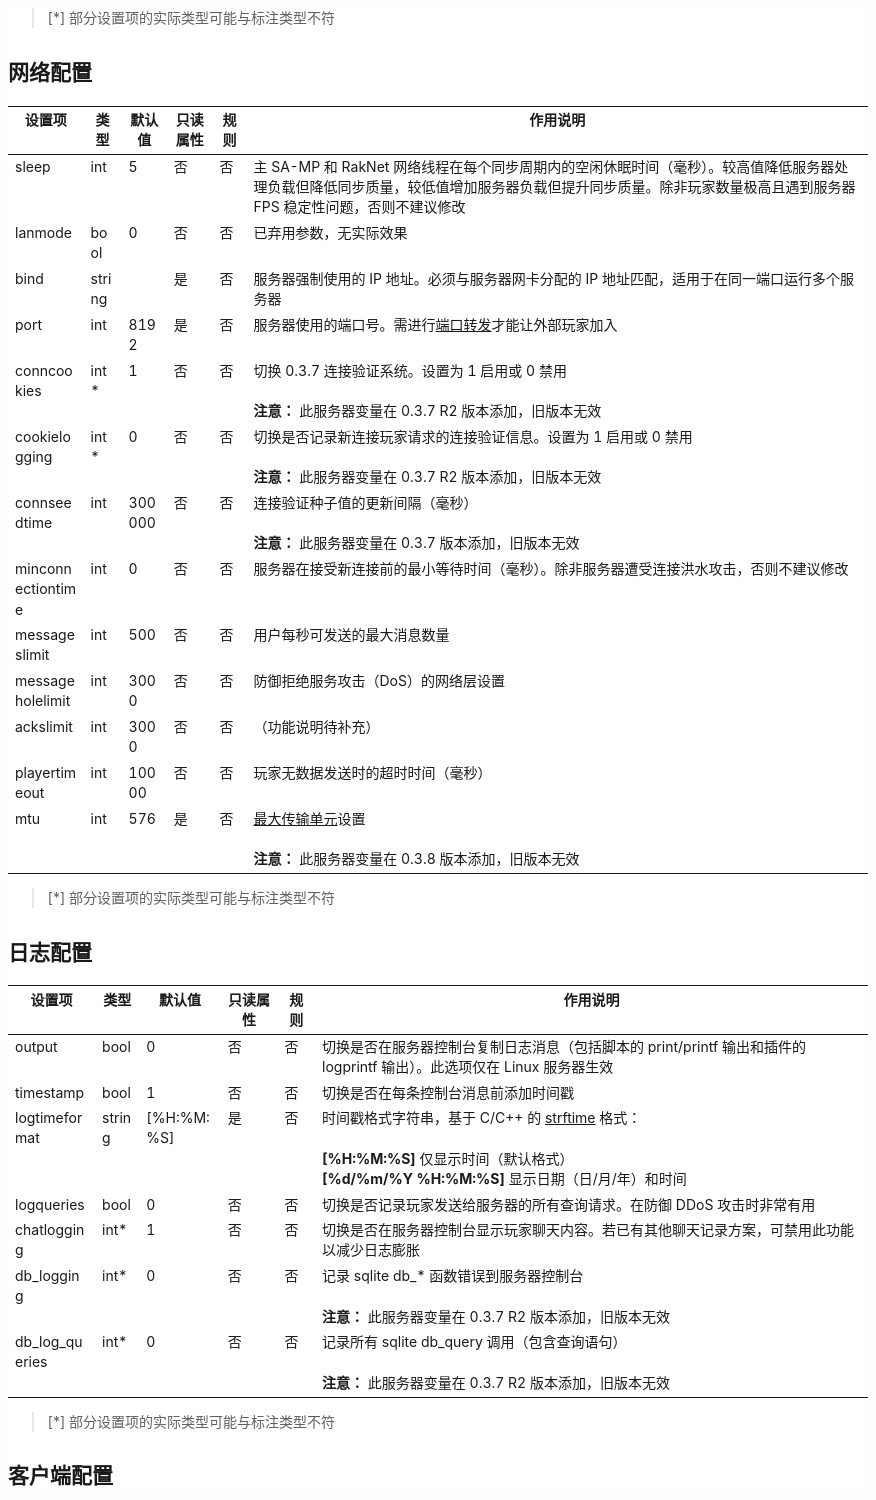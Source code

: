> [*] 部分设置项的实际类型可能与标注类型不符

## 网络配置

| 设置项            | 类型   | 默认值 | 只读属性 | 规则 | 作用说明                                                                                                                                                                                                   |
| ----------------- | ------ | ------ | -------- | ---- | ---------------------------------------------------------------------------------------------------------------------------------------------------------------------------------------------------------- |
| sleep             | int    | 5      | 否       | 否   | 主 SA-MP 和 RakNet 网络线程在每个同步周期内的空闲休眠时间（毫秒）。较高值降低服务器处理负载但降低同步质量，较低值增加服务器负载但提升同步质量。除非玩家数量极高且遇到服务器 FPS 稳定性问题，否则不建议修改 |
| lanmode           | bool   | 0      | 否       | 否   | 已弃用参数，无实际效果                                                                                                                                                                                     |
| bind              | string |        | 是       | 否   | 服务器强制使用的 IP 地址。必须与服务器网卡分配的 IP 地址匹配，适用于在同一端口运行多个服务器                                                                                                               |
| port              | int    | 8192   | 是       | 否   | 服务器使用的端口号。需进行[端口转发](http://www.portforward.com/)才能让外部玩家加入                                                                                                                        |
| conncookies       | int\*  | 1      | 否       | 否   | 切换 0.3.7 连接验证系统。设置为 1 启用或 0 禁用<br /><br />**注意：** 此服务器变量在 0.3.7 R2 版本添加，旧版本无效                                                                                         |
| cookielogging     | int\*  | 0      | 否       | 否   | 切换是否记录新连接玩家请求的连接验证信息。设置为 1 启用或 0 禁用<br /><br />**注意：** 此服务器变量在 0.3.7 R2 版本添加，旧版本无效                                                                        |
| connseedtime      | int    | 300000 | 否       | 否   | 连接验证种子值的更新间隔（毫秒）<br /><br />**注意：** 此服务器变量在 0.3.7 版本添加，旧版本无效                                                                                                           |
| minconnectiontime | int    | 0      | 否       | 否   | 服务器在接受新连接前的最小等待时间（毫秒）。除非服务器遭受连接洪水攻击，否则不建议修改                                                                                                                     |
| messageslimit     | int    | 500    | 否       | 否   | 用户每秒可发送的最大消息数量                                                                                                                                                                               |
| messageholelimit  | int    | 3000   | 否       | 否   | 防御拒绝服务攻击（DoS）的网络层设置                                                                                                                                                                        |
| ackslimit         | int    | 3000   | 否       | 否   | （功能说明待补充）                                                                                                                                                                                         |
| playertimeout     | int    | 10000  | 否       | 否   | 玩家无数据发送时的超时时间（毫秒）                                                                                                                                                                         |
| mtu               | int    | 576    | 是       | 否   | [最大传输单元](https://en.wikipedia.org/wiki/Maximum_transmission_unit)设置<br /><br />**注意：** 此服务器变量在 0.3.8 版本添加，旧版本无效                                                                |

> [*] 部分设置项的实际类型可能与标注类型不符

## 日志配置

| 设置项         | 类型   | 默认值     | 只读属性 | 规则 | 作用说明                                                                                                                                                                                                            |
| -------------- | ------ | ---------- | -------- | ---- | ------------------------------------------------------------------------------------------------------------------------------------------------------------------------------------------------------------------- |
| output         | bool   | 0          | 否       | 否   | 切换是否在服务器控制台复制日志消息（包括脚本的 print/printf 输出和插件的 logprintf 输出）。此选项仅在 Linux 服务器生效                                                                                              |
| timestamp      | bool   | 1          | 否       | 否   | 切换是否在每条控制台消息前添加时间戳                                                                                                                                                                                |
| logtimeformat  | string | [%H:%M:%S] | 是       | 否   | 时间戳格式字符串，基于 C/C++ 的 [strftime](http://cplusplus.com/reference/clibrary/ctime/strftime/) 格式：<br /><br />**[%H:%M:%S]** 仅显示时间（默认格式）<br />**[%d/%m/%Y %H:%M:%S]** 显示日期（日/月/年）和时间 |
| logqueries     | bool   | 0          | 否       | 否   | 切换是否记录玩家发送给服务器的所有查询请求。在防御 DDoS 攻击时非常有用                                                                                                                                              |
| chatlogging    | int\*  | 1          | 否       | 否   | 切换是否在服务器控制台显示玩家聊天内容。若已有其他聊天记录方案，可禁用此功能以减少日志膨胀                                                                                                                          |
| db_logging     | int\*  | 0          | 否       | 否   | 记录 sqlite db\_\* 函数错误到服务器控制台<br /><br />**注意：** 此服务器变量在 0.3.7 R2 版本添加，旧版本无效                                                                                                        |
| db_log_queries | int\*  | 0          | 否       | 否   | 记录所有 sqlite db_query 调用（包含查询语句）<br /><br />**注意：** 此服务器变量在 0.3.7 R2 版本添加，旧版本无效                                                                                                    |

> [*] 部分设置项的实际类型可能与标注类型不符

## 客户端配置
